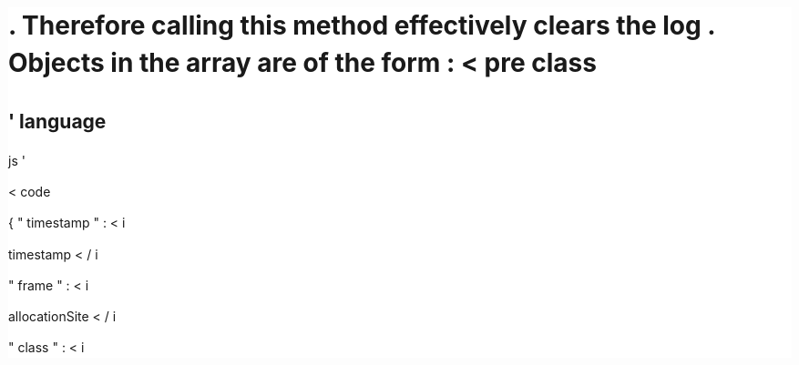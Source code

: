 .
Therefore
calling
this
method
effectively
clears
the
log
.
Objects
in
the
array
are
of
the
form
:
<
pre
class
=
'
language
-
js
'
>
<
code
>
{
"
timestamp
"
:
<
i
>
timestamp
<
/
i
>
"
frame
"
:
<
i
>
allocationSite
<
/
i
>
"
class
"
:
<
i
>